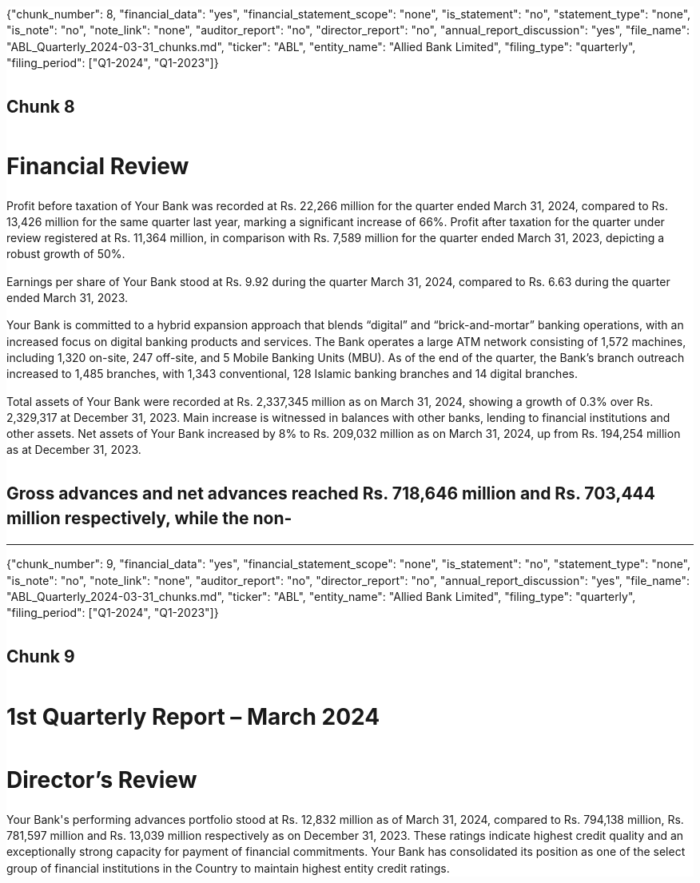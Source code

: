 
{"chunk_number": 8, "financial_data": "yes", "financial_statement_scope": "none", "is_statement": "no", "statement_type": "none", "is_note": "no", "note_link": "none", "auditor_report": "no", "director_report": "no", "annual_report_discussion": "yes", "file_name": "ABL_Quarterly_2024-03-31_chunks.md", "ticker": "ABL", "entity_name": "Allied Bank Limited", "filing_type": "quarterly", "filing_period": ["Q1-2024", "Q1-2023"]}
## Chunk 8


# Financial Review

Profit before taxation of Your Bank was recorded at Rs. 22,266 million for the quarter ended March 31, 2024, compared to Rs. 13,426 million for the same quarter last year, marking a significant increase of 66%. Profit after taxation for the quarter under review registered at Rs. 11,364 million, in comparison with Rs. 7,589 million for the quarter ended March 31, 2023, depicting a robust growth of 50%.

Earnings per share of Your Bank stood at Rs. 9.92 during the quarter March 31, 2024, compared to Rs. 6.63 during the quarter ended March 31, 2023.

Your Bank is committed to a hybrid expansion approach that blends “digital” and “brick-and-mortar” banking operations, with an increased focus on digital banking products and services. The Bank operates a large ATM network consisting of 1,572 machines, including 1,320 on-site, 247 off-site, and 5 Mobile Banking Units (MBU). As of the end of the quarter, the Bank’s branch outreach increased to 1,485 branches, with 1,343 conventional, 128 Islamic banking branches and 14 digital branches.

Total assets of Your Bank were recorded at Rs. 2,337,345 million as on March 31, 2024, showing a growth of 0.3% over Rs. 2,329,317 at December 31, 2023. Main increase is witnessed in balances with other banks, lending to financial institutions and other assets. Net assets of Your Bank increased by 8% to Rs. 209,032 million as on March 31, 2024, up from Rs. 194,254 million as at December 31, 2023.

Gross advances and net advances reached Rs. 718,646 million and Rs. 703,444 million respectively, while the non-
---

---

{"chunk_number": 9, "financial_data": "yes", "financial_statement_scope": "none", "is_statement": "no", "statement_type": "none", "is_note": "no", "note_link": "none", "auditor_report": "no", "director_report": "no", "annual_report_discussion": "yes", "file_name": "ABL_Quarterly_2024-03-31_chunks.md", "ticker": "ABL", "entity_name": "Allied Bank Limited", "filing_type": "quarterly", "filing_period": ["Q1-2024", "Q1-2023"]}
## Chunk 9


# 1st Quarterly Report – March 2024

# Director’s Review

Your Bank's performing advances portfolio stood at Rs. 12,832 million as of March 31, 2024, compared to Rs. 794,138 million, Rs. 781,597 million and Rs. 13,039 million respectively as on December 31, 2023. These ratings indicate highest credit quality and an exceptionally strong capacity for payment of financial commitments. Your Bank has consolidated its position as one of the select group of financial institutions in the Country to maintain highest entity credit ratings.
